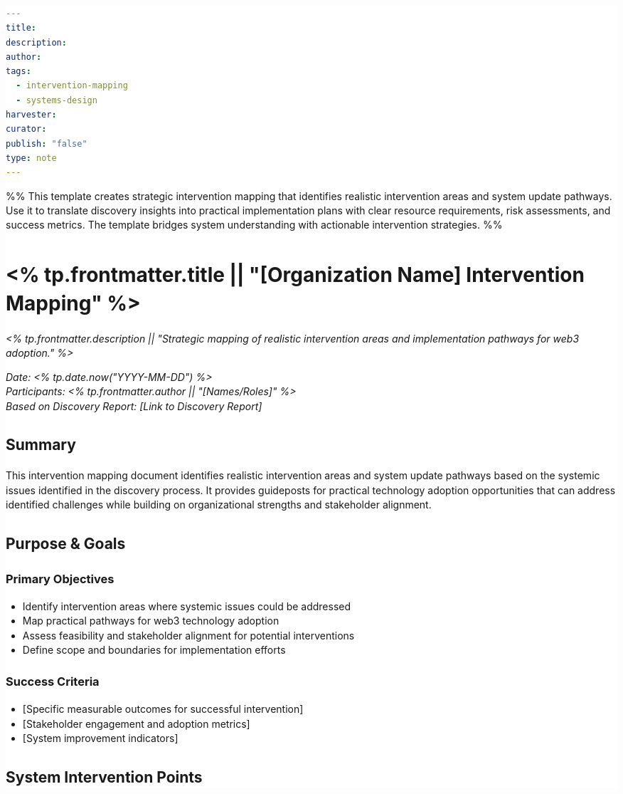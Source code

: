 ```yaml
---
title: 
description: 
author: 
tags: 
  - intervention-mapping
  - systems-design
harvester: 
curator: 
publish: "false"
type: note
---
```

%% This template creates strategic intervention mapping that identifies realistic intervention areas and system update pathways. Use it to translate discovery insights into practical implementation plans with clear resource requirements, risk assessments, and success metrics. The template bridges system understanding with actionable intervention strategies. %%

# <% tp.frontmatter.title || "[Organization Name] Intervention Mapping" %>

*<% tp.frontmatter.description || "Strategic mapping of realistic intervention areas and implementation pathways for web3 adoption." %>*

*Date: <% tp.date.now("YYYY-MM-DD") %>*  
*Participants: <% tp.frontmatter.author || "[Names/Roles]" %>*  
*Based on Discovery Report: [Link to Discovery Report]*

## Summary

This intervention mapping document identifies realistic intervention areas and system update pathways based on the systemic issues identified in the discovery process. It provides guideposts for practical technology adoption opportunities that can address identified challenges while building on organizational strengths and stakeholder alignment.

## Purpose & Goals

### Primary Objectives
- Identify intervention areas where systemic issues could be addressed
- Map practical pathways for web3 technology adoption
- Assess feasibility and stakeholder alignment for potential interventions
- Define scope and boundaries for implementation efforts

### Success Criteria
- [Specific measurable outcomes for successful intervention]
- [Stakeholder engagement and adoption metrics]
- [System improvement indicators]

## System Intervention Points
